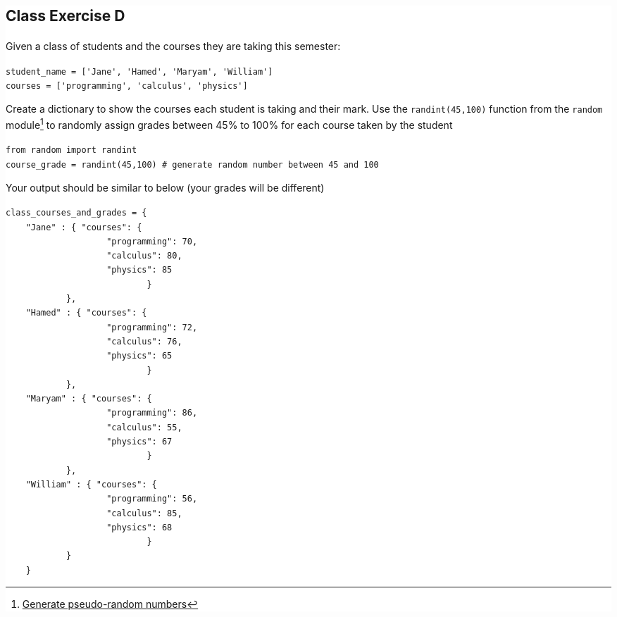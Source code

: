 
## Class Exercise D
Given a class of students and the courses they are taking this semester:
```
student_name = ['Jane', 'Hamed', 'Maryam', 'William']
courses = ['programming', 'calculus', 'physics']
```
Create a dictionary to show the courses each student is taking and their mark.  Use the `randint(45,100)` function from the `random` module[^3] to randomly assign grades between 45% to 100% for each course taken by the student
```
from random import randint
course_grade = randint(45,100) # generate random number between 45 and 100
```
Your output should be similar to below (your grades will be different)
```
class_courses_and_grades = {
    "Jane" : { "courses": {
                    "programming": 70,
                    "calculus": 80,
                    "physics": 85
                            }
            },
    "Hamed" : { "courses": {
                    "programming": 72,
                    "calculus": 76,
                    "physics": 65
                            }
            },
    "Maryam" : { "courses": {
                    "programming": 86,
                    "calculus": 55,
                    "physics": 67
                            }
            },
    "William" : { "courses": {
                    "programming": 56,
                    "calculus": 85,
                    "physics": 68
                            }
            }
    }
```
[^3]: [Generate pseudo-random numbers](https://docs.python.org/3.9/library/random.html)




[^0]: As of Python version 3.7, dictionaries are ordered. In Python 3.6 and earlier, dictionaries are unordered.
[^1]: Set items are unchangeable, but you can remove and/or add items whenever you like.
[^2]: [international airport code](https://en.wikipedia.org/wiki/IATA_airport_code)